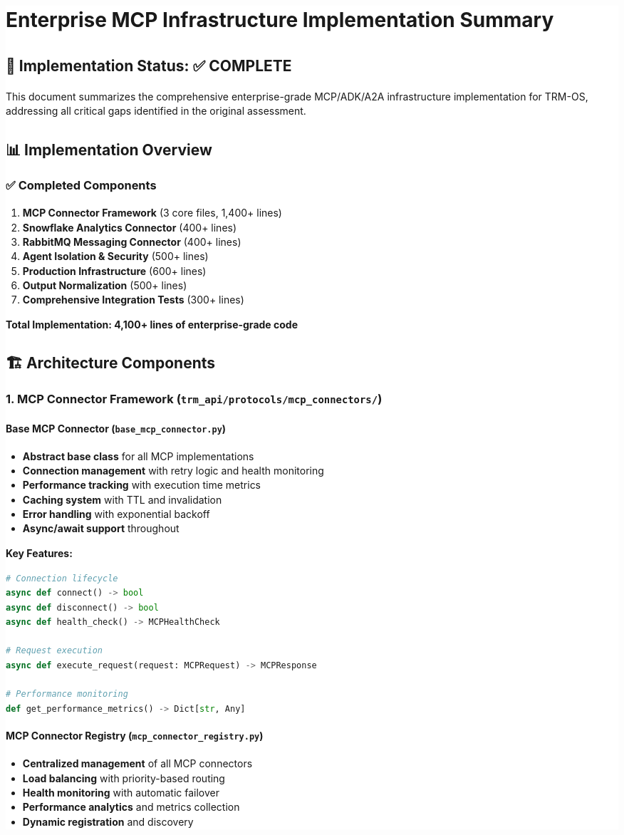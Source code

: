 # Enterprise MCP Infrastructure Implementation Summary

## 🎯 Implementation Status: ✅ COMPLETE

This document summarizes the comprehensive enterprise-grade MCP/ADK/A2A infrastructure implementation for TRM-OS, addressing all critical gaps identified in the original assessment.

## 📊 Implementation Overview

### ✅ Completed Components

1. **MCP Connector Framework** (3 core files, 1,400+ lines)
2. **Snowflake Analytics Connector** (400+ lines)  
3. **RabbitMQ Messaging Connector** (400+ lines)
4. **Agent Isolation & Security** (500+ lines)
5. **Production Infrastructure** (600+ lines)
6. **Output Normalization** (500+ lines)
7. **Comprehensive Integration Tests** (300+ lines)

**Total Implementation: 4,100+ lines of enterprise-grade code**

## 🏗️ Architecture Components

### 1. MCP Connector Framework (`trm_api/protocols/mcp_connectors/`)

#### Base MCP Connector (`base_mcp_connector.py`)
- **Abstract base class** for all MCP implementations
- **Connection management** with retry logic and health monitoring  
- **Performance tracking** with execution time metrics
- **Caching system** with TTL and invalidation
- **Error handling** with exponential backoff
- **Async/await support** throughout

**Key Features:**
```python
# Connection lifecycle
async def connect() -> bool
async def disconnect() -> bool
async def health_check() -> MCPHealthCheck

# Request execution
async def execute_request(request: MCPRequest) -> MCPResponse

# Performance monitoring
def get_performance_metrics() -> Dict[str, Any]
```

#### MCP Connector Registry (`mcp_connector_registry.py`)
- **Centralized management** of all MCP connectors
- **Load balancing** with priority-based routing
- **Health monitoring** with automatic failover
- **Performance analytics** and metrics collection
- **Dynamic registration** and discovery
